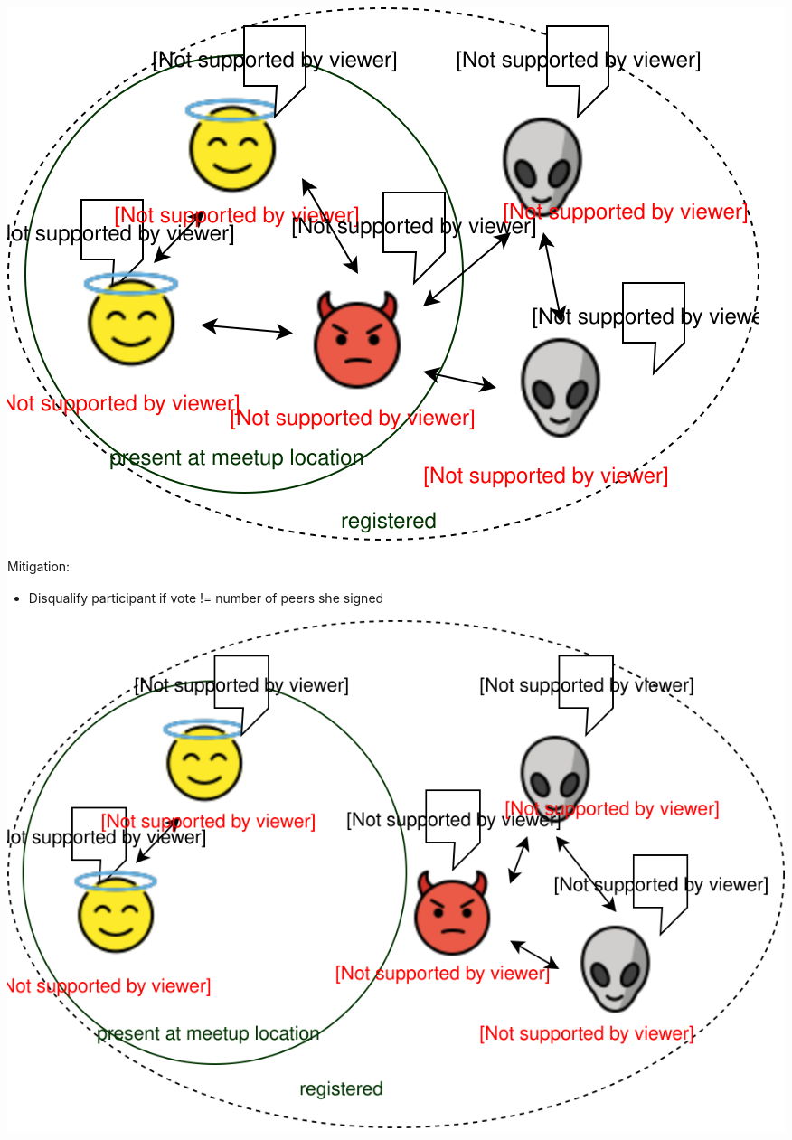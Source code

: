 ![](./fig/meetup_5r_2i1d_2a.svg)

Mitigation:
* Disqualify participant if vote != number of peers she signed

![](./fig/meetup_5r_2i_1d2a.svg)